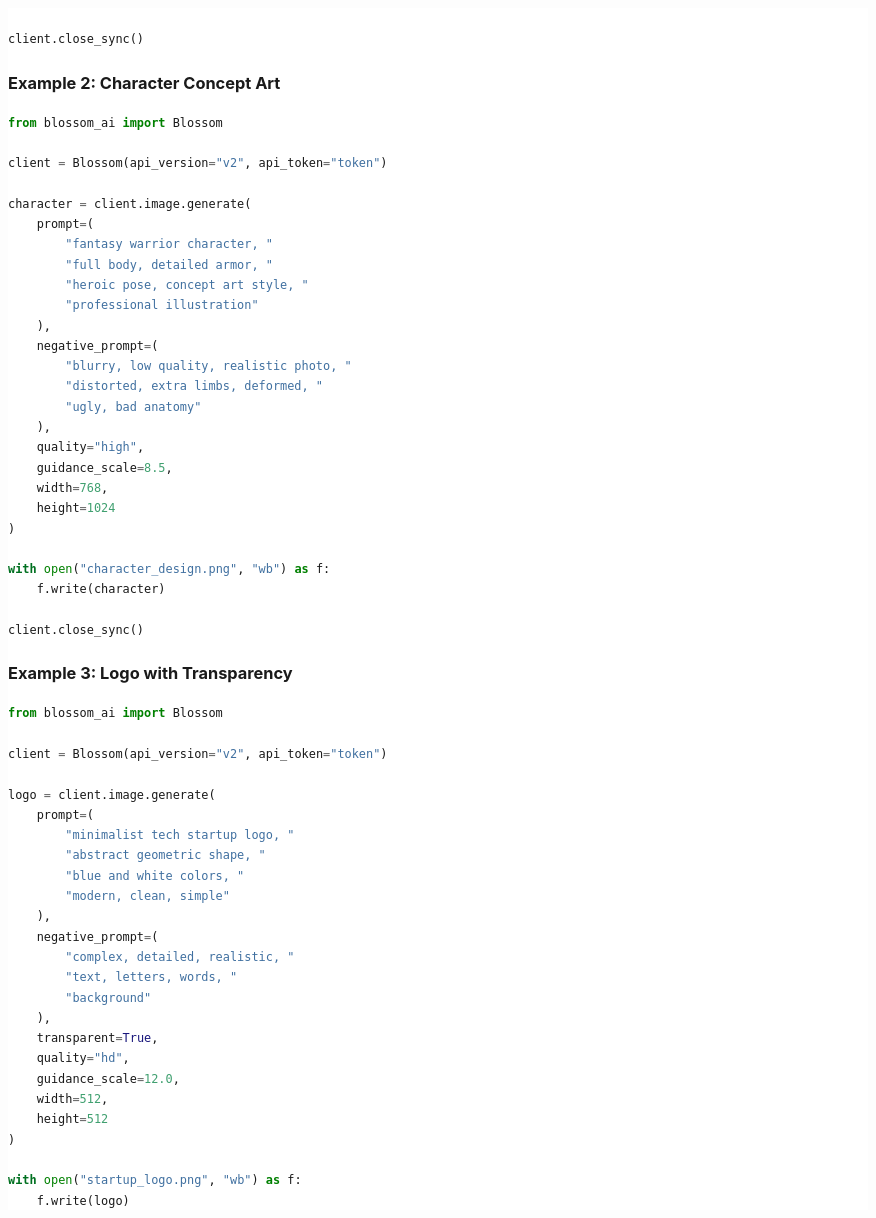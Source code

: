 ```python

client.close_sync()
```

### Example 2: Character Concept Art

```python
from blossom_ai import Blossom

client = Blossom(api_version="v2", api_token="token")

character = client.image.generate(
    prompt=(
        "fantasy warrior character, "
        "full body, detailed armor, "
        "heroic pose, concept art style, "
        "professional illustration"
    ),
    negative_prompt=(
        "blurry, low quality, realistic photo, "
        "distorted, extra limbs, deformed, "
        "ugly, bad anatomy"
    ),
    quality="high",
    guidance_scale=8.5,
    width=768,
    height=1024
)

with open("character_design.png", "wb") as f:
    f.write(character)

client.close_sync()
```

### Example 3: Logo with Transparency

```python
from blossom_ai import Blossom

client = Blossom(api_version="v2", api_token="token")

logo = client.image.generate(
    prompt=(
        "minimalist tech startup logo, "
        "abstract geometric shape, "
        "blue and white colors, "
        "modern, clean, simple"
    ),
    negative_prompt=(
        "complex, detailed, realistic, "
        "text, letters, words, "
        "background"
    ),
    transparent=True,
    quality="hd",
    guidance_scale=12.0,
    width=512,
    height=512
)

with open("startup_logo.png", "wb") as f:
    f.write(logo)

```